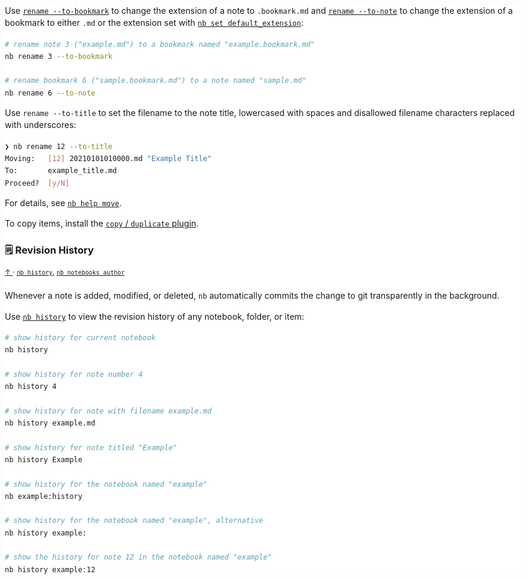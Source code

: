 Use [`rename --to-bookmark`](#move) to change the extension of a note
to `.bookmark.md` and [`rename --to-note`](#move) to change the extension
of a bookmark to either `.md` or the extension set with
[`nb set default_extension`](#default_extension):

```bash
# rename note 3 ("example.md") to a bookmark named "example.bookmark.md"
nb rename 3 --to-bookmark

# rename bookmark 6 ("sample.bookmark.md") to a note named "sample.md"
nb rename 6 --to-note
```

Use `rename --to-title` to set the filename to the note title,
lowercased with spaces and disallowed filename characters replaced
with underscores:

```bash
❯ nb rename 12 --to-title
Moving:   [12] 20210101010000.md "Example Title"
To:       example_title.md
Proceed?  [y/N]
```

For details, see [`nb help move`](#move).

To copy items, install the [`copy` / `duplicate` plugin](#copy).

### 🗒 Revision History

<p>
  <sup>
    <a href="#overview">↑&nbsp;</a>·
    <a href="#history"><code>nb history</code></a>,
    <a href="#notebooks"><code>nb notebooks author</code></a>
  </sup>
</p>

Whenever a note is added, modified, or deleted,
`nb` automatically commits the change to git transparently in the background.

Use [`nb history`](#history) to view the revision history of
any notebook, folder, or item:

```bash
# show history for current notebook
nb history

# show history for note number 4
nb history 4

# show history for note with filename example.md
nb history example.md

# show history for note titled "Example"
nb history Example

# show history for the notebook named "example"
nb example:history

# show history for the notebook named "example", alternative
nb history example:

# show the history for note 12 in the notebook named "example"
nb history example:12
```
